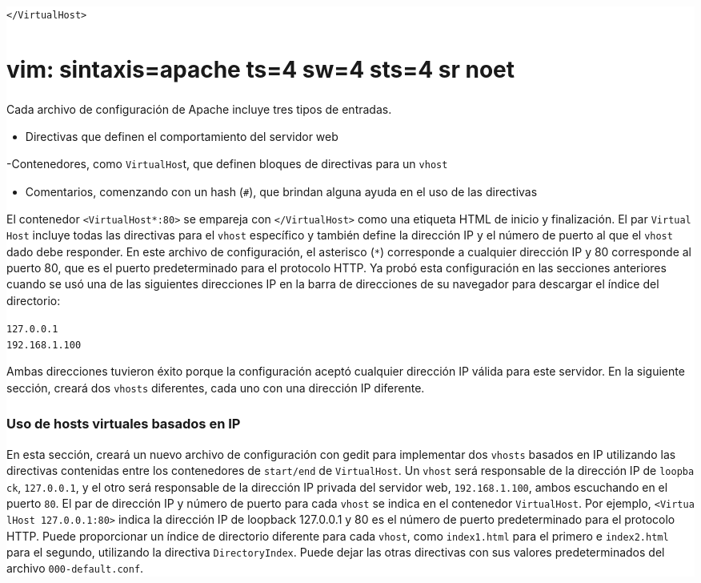 ```
</VirtualHost>
```

# vim: sintaxis=apache ts=4 sw=4 sts=4 sr noet

Cada archivo de configuración de Apache incluye tres tipos de entradas.

- Directivas que definen el comportamiento del servidor web

-Contenedores, como `VirtualHos`t, que definen bloques de directivas 
para un `vhost`

- Comentarios, comenzando con un hash (`#`), que brindan alguna ayuda 
en el uso de las directivas

El contenedor `<VirtualHost*:80>` se empareja con `</VirtualHost>` como 
una etiqueta HTML de inicio y finalización. El par `VirtualHost` incluye 
todas las directivas para el `vhost` específico y también define la 
dirección IP y el número de puerto al que el `vhost` dado debe responder. 
En este archivo de configuración, el asterisco (`*`) corresponde a cualquier 
dirección IP y 80 corresponde al puerto 80, que es el puerto 
predeterminado para el protocolo HTTP. Ya probó esta configuración en 
las secciones anteriores cuando se usó una de las siguientes direcciones 
IP en la barra de direcciones de su navegador para descargar el índice 
del directorio:

```
127.0.0.1
192.168.1.100
```

Ambas direcciones tuvieron éxito porque la configuración aceptó 
cualquier dirección IP válida para este servidor. En la siguiente 
sección, creará dos `vhosts` diferentes, cada uno con una dirección 
IP diferente.


### Uso de hosts virtuales basados en IP

En esta sección, creará un nuevo archivo de configuración con gedit 
para implementar dos `vhosts` basados en IP utilizando las directivas 
contenidas entre los contenedores de `start/end` de `VirtualHost`. Un 
`vhost` será responsable de la dirección IP de `loopback`, `127.0.0.1`, 
y el otro será responsable de la dirección IP privada del servidor web, 
`192.168.1.100`, ambos escuchando en el puerto `80`. El par de dirección 
IP y número de puerto para cada `vhost` se indica en el contenedor 
`VirtualHost`. Por ejemplo, `<VirtualHost 127.0.0.1:80>` indica la 
dirección IP de loopback 127.0.0.1 y 80 es el número de puerto 
predeterminado para el protocolo HTTP. Puede proporcionar un índice de 
directorio diferente para cada `vhost`, como `index1.html` para el 
primero e `index2.html` para el segundo, utilizando la directiva 
`DirectoryIndex`. Puede dejar las otras directivas con sus valores 
predeterminados del archivo `000-default.conf`.
